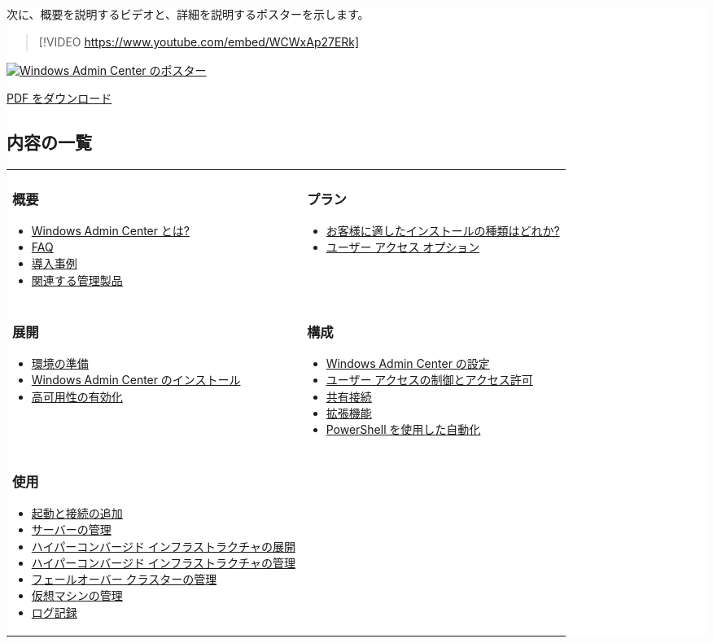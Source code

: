 次に、概要を説明するビデオと、詳細を説明するポスターを示します。
>[!VIDEO https://www.youtube.com/embed/WCWxAp27ERk]

[![Windows Admin Center のポスター](media/WAC1910Poster_thumb_small.PNG)](media/WAC1910Poster_thumb.png)

[PDF をダウンロード](https://github.com/MicrosoftDocs/windowsserverdocs/raw/master/WindowsServerDocs/manage/windows-admin-center/media/WindowsAdminCenter1910Poster.pdf)


## <a name="contents-at-a-glance"></a>内容の一覧

<table>
    <tr></tr>
    <tr>
        <td style="vertical-align: top;">
            <h3>概要</h3>
            <ul>
            <li><a href="understand/what-is.md">Windows Admin Center とは?</a>
            <li><a href="understand/faq.md">FAQ</a>
            <li><a href="understand/case-studies.md">導入事例</a>
            <li><a href="understand/related-management.md">関連する管理製品</a>
            </ul>
        </td>
        <td style="vertical-align: top;">
            <h3>プラン</h3>
            <ul>
            <li><a href="plan/installation-options.md">お客様に適したインストールの種類はどれか?</a>
            <li><a href="plan/user-access-options.md">ユーザー アクセス オプション</a>
            <br>
            </ul>
        </td>
    </tr>
    <tr>
        <td style="vertical-align: top;">
            <h3>展開</h3>
            <ul>
            <li><a href="deploy/prepare-environment.md">環境の準備</a>
            <li><a href="deploy/install.md">Windows Admin Center のインストール</a>
            <li><a href="deploy/high-availability.md">高可用性の有効化</a>
         </ul>
        </td>
        <td style="vertical-align: top;">
            <h3>構成</h3>
            <ul>
            <li><a href="configure/settings.md">Windows Admin Center の設定</a>
            <li><a href="configure/user-access-control.md">ユーザー アクセスの制御とアクセス許可</a>
            <li><a href="configure/shared-connections.md">共有接続</a>
            <li><a href="configure/using-extensions.md">拡張機能</a>
            <li><a href="configure/use-powershell.md">PowerShell を使用した自動化</a>
            </ul>
        </td>
    </tr>
    <tr>
        <td style="vertical-align: top;">
            <h3>使用</h3>
            <ul>
            <li><a href="use/get-started.md">起動と接続の追加</a>
            <li><a href="use/manage-servers.md">サーバーの管理</a>
            <li><a href="use/deploy-hyperconverged-infrastructure.md">ハイパーコンバージド インフラストラクチャの展開</a>
            <li><a href="use/manage-hyper-converged.md">ハイパーコンバージド インフラストラクチャの管理</a>
            <li><a href="use/manage-failover-clusters.md">フェールオーバー クラスターの管理</a>
            <li><a href="use/manage-virtual-machines.md">仮想マシンの管理</a>
            <li><a href="use/logging.md">ログ記録</a>
            </ul>
        </td>